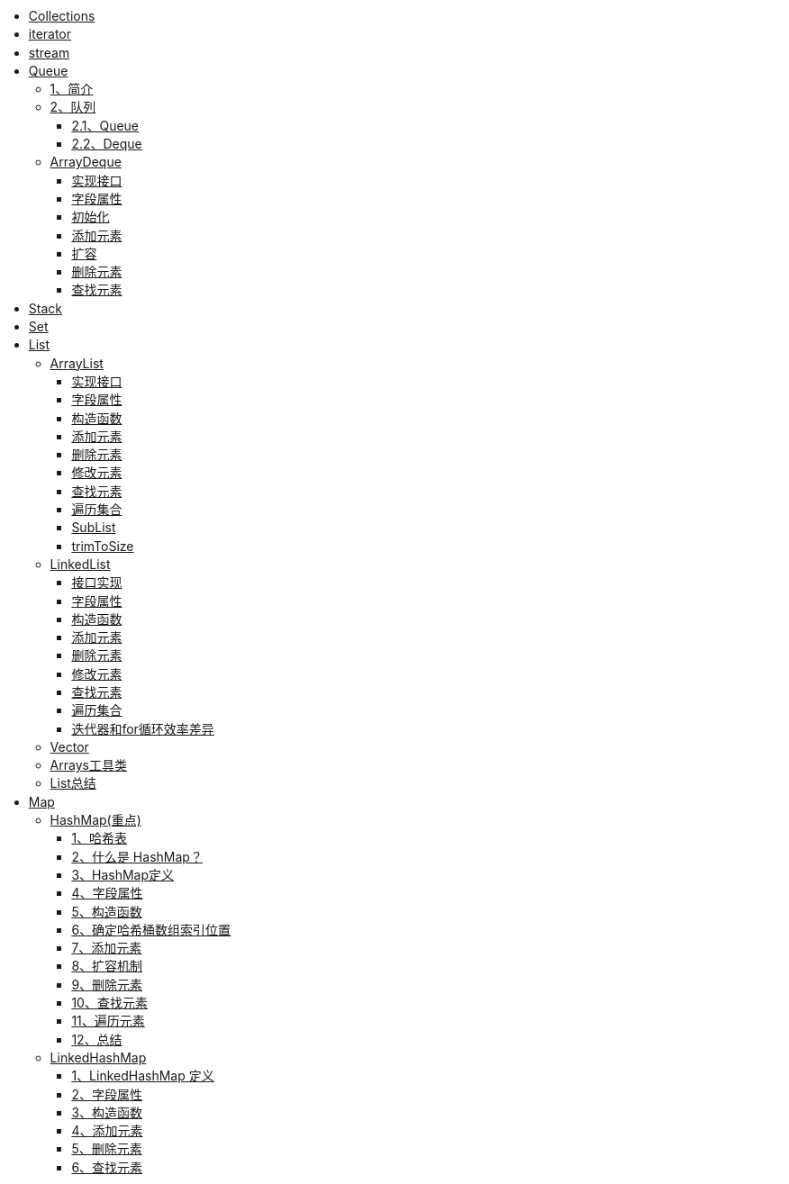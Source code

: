 -   [Collections](#collections)
-   [iterator](#iterator)
-   [stream](#stream)
-   [Queue](#queue)
    -   [1、简介](#简介)
    -   [2、队列](#队列)
        -   [2.1、Queue](#queue-1)
        -   [2.2、Deque](#deque)
    -   [ArrayDeque](#arraydeque)
        -   [实现接口](#实现接口)
        -   [字段属性](#字段属性)
        -   [初始化](#初始化)
        -   [添加元素](#添加元素)
        -   [扩容](#扩容)
        -   [删除元素](#删除元素)
        -   [查找元素](#查找元素)
-   [Stack](#stack)
-   [Set](#set)
-   [List](#list)
    -   [ArrayList](#arraylist)
        -   [实现接口](#实现接口-1)
        -   [字段属性](#字段属性-1)
        -   [构造函数](#构造函数)
        -   [添加元素](#添加元素-1)
        -   [删除元素](#删除元素-1)
        -   [修改元素](#修改元素)
        -   [查找元素](#查找元素-1)
        -   [遍历集合](#遍历集合)
        -   [SubList](#sublist)
        -   [trimToSize](#trimtosize)
    -   [LinkedList](#linkedlist)
        -   [接口实现](#接口实现)
        -   [字段属性](#字段属性-2)
        -   [构造函数](#构造函数-1)
        -   [添加元素](#添加元素-2)
        -   [删除元素](#删除元素-2)
        -   [修改元素](#修改元素-1)
        -   [查找元素](#查找元素-2)
        -   [遍历集合](#遍历集合-1)
        -   [迭代器和for循环效率差异](#迭代器和for循环效率差异)
    -   [Vector](#vector)
    -   [Arrays工具类](#arrays工具类)
    -   [List总结](#list总结)
-   [Map](#map)
    -   [HashMap(重点)](#hashmap重点)
        -   [1、哈希表](#哈希表)
        -   [2、什么是 HashMap？](#什么是-hashmap)
        -   [3、HashMap定义](#hashmap定义)
        -   [4、字段属性](#字段属性-3)
        -   [5、构造函数](#构造函数-2)
        -   [6、确定哈希桶数组索引位置](#确定哈希桶数组索引位置)
        -   [7、添加元素](#添加元素-3)
        -   [8、扩容机制](#扩容机制)
        -   [9、删除元素](#删除元素-3)
        -   [10、查找元素](#查找元素-3)
        -   [11、遍历元素](#遍历元素)
        -   [12、总结](#总结)
    -   [LinkedHashMap](#linkedhashmap)
        -   [1、LinkedHashMap 定义](#linkedhashmap-定义)
        -   [2、字段属性](#字段属性-4)
        -   [3、构造函数](#构造函数-3)
        -   [4、添加元素](#添加元素-4)
        -   [5、删除元素](#删除元素-4)
        -   [6、查找元素](#查找元素-4)